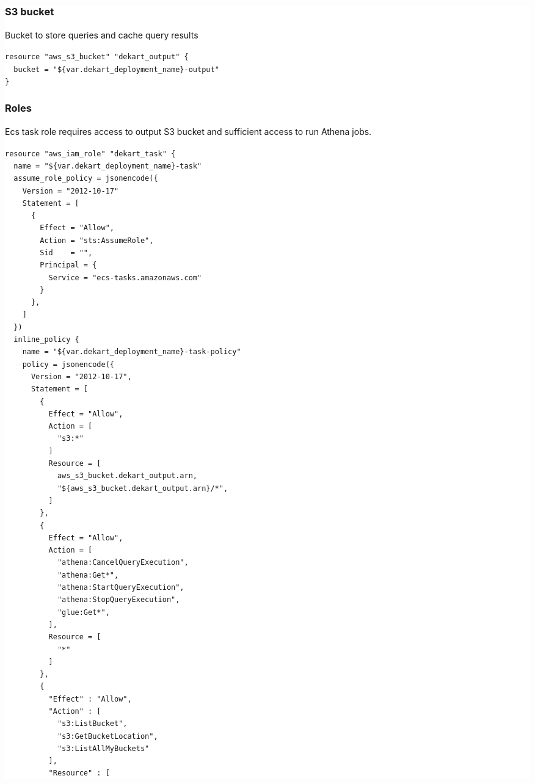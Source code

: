 ### S3 bucket

Bucket to store queries and cache query results
```
resource "aws_s3_bucket" "dekart_output" {
  bucket = "${var.dekart_deployment_name}-output"
}
```

### Roles

Ecs task role requires access to output S3 bucket and sufficient access to run Athena jobs.

```
resource "aws_iam_role" "dekart_task" {
  name = "${var.dekart_deployment_name}-task"
  assume_role_policy = jsonencode({
    Version = "2012-10-17"
    Statement = [
      {
        Effect = "Allow",
        Action = "sts:AssumeRole",
        Sid    = "",
        Principal = {
          Service = "ecs-tasks.amazonaws.com"
        }
      },
    ]
  })
  inline_policy {
    name = "${var.dekart_deployment_name}-task-policy"
    policy = jsonencode({
      Version = "2012-10-17",
      Statement = [
        {
          Effect = "Allow",
          Action = [
            "s3:*"
          ]
          Resource = [
            aws_s3_bucket.dekart_output.arn,
            "${aws_s3_bucket.dekart_output.arn}/*",
          ]
        },
        {
          Effect = "Allow",
          Action = [
            "athena:CancelQueryExecution",
            "athena:Get*",
            "athena:StartQueryExecution",
            "athena:StopQueryExecution",
            "glue:Get*",
          ],
          Resource = [
            "*"
          ]
        },
        {
          "Effect" : "Allow",
          "Action" : [
            "s3:ListBucket",
            "s3:GetBucketLocation",
            "s3:ListAllMyBuckets"
          ],
          "Resource" : [
```